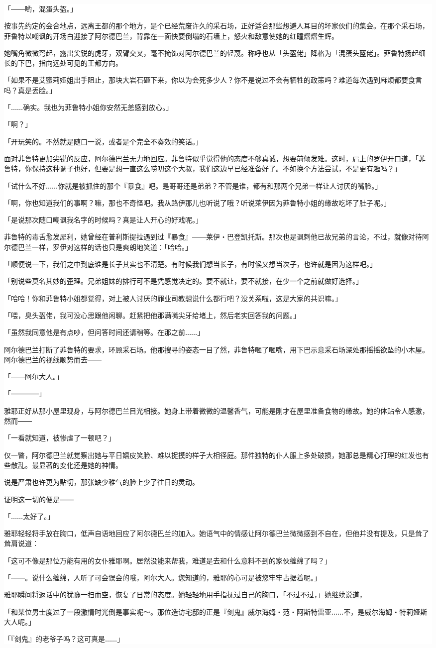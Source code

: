 「——哟，混蛋头盔。」

按事先约定的会合地点，远离王都的那个地方，是个已经荒废许久的采石场，正好适合那些想避人耳目的坏家伙们的集会。在那个采石场，菲鲁特以嘲讽的开场白迎接了阿尔德巴兰，背靠在一面快要倒塌的石墙上，怒火和敌意使她的红瞳熠熠生辉。

她嘴角微微弯起，露出尖锐的虎牙，双臂交叉，毫不掩饰对阿尔德巴兰的轻蔑。称呼也从「头盔佬」降格为「混蛋头盔佬」。菲鲁特扬起细长的下巴，指向远处可见的王都方向。

「如果不是艾蜜莉娅姐出手阻止，那块大岩石砸下来，你以为会死多少人？你不是说过不会有牺牲的政策吗？难道每次遇到麻烦都要食言吗？真是丢脸。」

「……确实。我也为菲鲁特小姐你安然无恙感到放心。」

「啊？」

「开玩笑的。不然就是随口一说，或者是个完全不奏效的笑话。」

面对菲鲁特更加尖锐的反应，阿尔德巴兰无力地回应。菲鲁特似乎觉得他的态度不够真诚，想要前倾发难。这时，肩上的罗伊开口道，「菲鲁特，你保持这种调子也好，但要是想一直这么唠叨这个大叔，我们这边早已经准备好了。不如换个方法尝试，不是更有趣吗？」

「试什么不好……你就是被抓住的那个『暴食』吧。是哥哥还是弟弟？不管是谁，都有和那两个兄弟一样让人讨厌的嘴脸。」

「啊，你也知道我们的事啊？嘛，那也不奇怪吧。我从路伊那儿也听说了哦？听说莱伊因为菲鲁特小姐的缘故吃坏了肚子呢。」

「是说那次随口嘲讽我名字的时候吗？真是让人开心的好戏呢。」

菲鲁特的毒舌愈发犀利，她曾经在普利斯提拉遇到过『暴食』——莱伊・巴登凯托斯。那次也是讽刺他已故兄弟的言论，不过，就像对待阿尔德巴兰一样，罗伊对这样的话也只是爽朗地笑道：「哈哈。」

「顺便说一下，我们之中到底谁是长子其实也不清楚。有时候我们想当长子，有时候又想当次子，也许就是因为这样吧。」

「别说些莫名其妙的歪理。兄弟姐妹的排行可不是凭感觉决定的。要不就让，要不就接，在少一个之前就做好选择。」

「哈哈！你和菲鲁特小姐都觉得，对上被人讨厌的罪业司教想说什么都行吧？没关系啦，这是大家的共识嘛。」

「喂，臭头盔佬，我可没心思跟他闲聊。赶紧把他那满嘴尖牙给堵上，然后老实回答我的问题。」

「虽然我同意他是有点吵，但问答时间还请稍等。在那之前……」

阿尔德巴兰打断了菲鲁特的要求，环顾采石场。他那搜寻的姿态一目了然，菲鲁特咂了咂嘴，用下巴示意采石场深处那摇摇欲坠的小木屋。阿尔德巴兰的视线顺势而去——

「——阿尔大人。」

「————」

雅耶正好从那小屋里现身，与阿尔德巴兰目光相接。她身上带着微微的温馨香气，可能是刚才在屋里准备食物的缘故。她的体贴令人感激，然而——

「一看就知道，被惨虐了一顿吧？」

仅一瞥，阿尔德巴兰就觉察出她与平日嬉皮笑脸、难以捉摸的样子大相径庭。那件独特的仆人服上多处破损，她那总是精心打理的红发也有些散乱。最显著的变化还是她的神情。

说是严肃也许更为贴切，那张缺少稚气的脸上少了往日的灵动。

证明这一切的便是——

「……太好了。」

雅耶轻轻将手放在胸口，低声自语地回应了阿尔德巴兰的加入。她语气中的情感让阿尔德巴兰微微感到不自在，但他并没有提及，只是耸了耸肩说道：

「这可不像是那位万能有用的女仆雅耶啊。居然没能来帮我，难道是去和什么意料不到的家伙缠绵了吗？」

「——。说什么缠绵，人听了可会误会的哦，阿尔大人。您知道的，雅耶的心可是被您牢牢占据着呢。」

雅耶瞬间将返话中的犹豫一扫而空，恢复了日常的态度。她轻轻地用手指抚过自己的胸口，「不过不过，」她继续说道，

「和某位男士度过了一段激情时光倒是事实呢～。那位造访宅邸的正是『剑鬼』威尔海姆・范・阿斯特雷亚……不，是威尔海姆・特莉娅斯大人呢。」

「『剑鬼』的老爷子吗？这可真是……」
